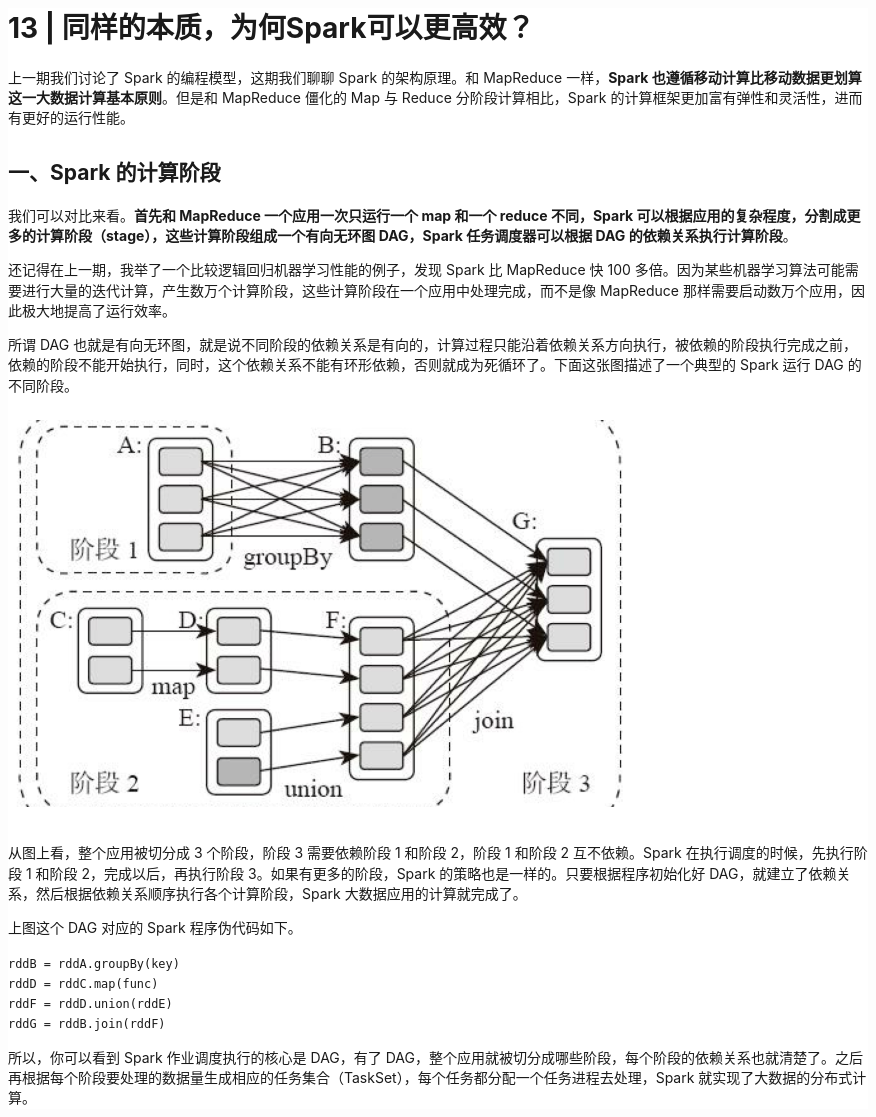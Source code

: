 # 13 | 同样的本质，为何Spark可以更高效？

上一期我们讨论了 Spark 的编程模型，这期我们聊聊 Spark 的架构原理。和 MapReduce 一样，**Spark 也遵循移动计算比移动数据更划算这一大数据计算基本原则**。但是和 MapReduce 僵化的 Map 与 Reduce 分阶段计算相比，Spark 的计算框架更加富有弹性和灵活性，进而有更好的运行性能。

## 一、Spark 的计算阶段

我们可以对比来看。**首先和 MapReduce 一个应用一次只运行一个 map 和一个 reduce 不同，Spark 可以根据应用的复杂程度，分割成更多的计算阶段（stage），这些计算阶段组成一个有向无环图 DAG，Spark 任务调度器可以根据 DAG 的依赖关系执行计算阶段**。

还记得在上一期，我举了一个比较逻辑回归机器学习性能的例子，发现 Spark 比 MapReduce 快 100 多倍。因为某些机器学习算法可能需要进行大量的迭代计算，产生数万个计算阶段，这些计算阶段在一个应用中处理完成，而不是像 MapReduce 那样需要启动数万个应用，因此极大地提高了运行效率。

所谓 DAG 也就是有向无环图，就是说不同阶段的依赖关系是有向的，计算过程只能沿着依赖关系方向执行，被依赖的阶段执行完成之前，依赖的阶段不能开始执行，同时，这个依赖关系不能有环形依赖，否则就成为死循环了。下面这张图描述了一个典型的 Spark 运行 DAG 的不同阶段。

![image-20230416192641925](13_%E5%90%8C%E6%A0%B7%E7%9A%84%E6%9C%AC%E8%B4%A8%EF%BC%8C%E4%B8%BA%E4%BD%95Spark%E5%8F%AF%E4%BB%A5%E6%9B%B4%E9%AB%98%E6%95%88%EF%BC%9F.resource/image-20230416192641925.png)

从图上看，整个应用被切分成 3 个阶段，阶段 3 需要依赖阶段 1 和阶段 2，阶段 1 和阶段 2 互不依赖。Spark 在执行调度的时候，先执行阶段 1 和阶段 2，完成以后，再执行阶段 3。如果有更多的阶段，Spark 的策略也是一样的。只要根据程序初始化好 DAG，就建立了依赖关系，然后根据依赖关系顺序执行各个计算阶段，Spark 大数据应用的计算就完成了。

上图这个 DAG 对应的 Spark 程序伪代码如下。

```
rddB = rddA.groupBy(key)
rddD = rddC.map(func)
rddF = rddD.union(rddE)
rddG = rddB.join(rddF)
```

所以，你可以看到 Spark 作业调度执行的核心是 DAG，有了 DAG，整个应用就被切分成哪些阶段，每个阶段的依赖关系也就清楚了。之后再根据每个阶段要处理的数据量生成相应的任务集合（TaskSet），每个任务都分配一个任务进程去处理，Spark 就实现了大数据的分布式计算。
